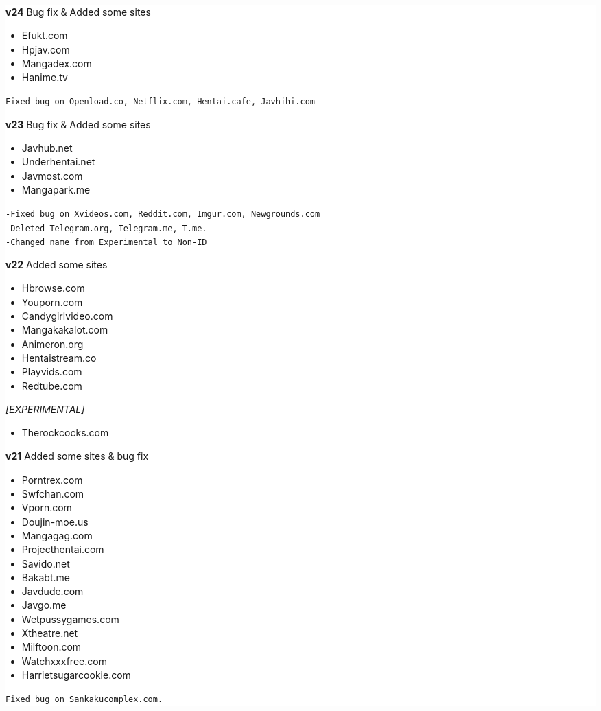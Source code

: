 **v24** Bug fix & Added some sites
- Efukt.com
- Hpjav.com
- Mangadex.com
- Hanime.tv

```
Fixed bug on Openload.co, Netflix.com, Hentai.cafe, Javhihi.com
```

**v23** Bug fix & Added some sites
- Javhub.net
- Underhentai.net
- Javmost.com
- Mangapark.me

```
-Fixed bug on Xvideos.com, Reddit.com, Imgur.com, Newgrounds.com
-Deleted Telegram.org, Telegram.me, T.me.
-Changed name from Experimental to Non-ID
```

**v22** Added some sites
- Hbrowse.com
- Youporn.com
- Candygirlvideo.com
- Mangakakalot.com
- Animeron.org
- Hentaistream.co
- Playvids.com
- Redtube.com

*[EXPERIMENTAL]*
- Therockcocks.com

**v21** Added some sites & bug fix
- Porntrex.com
- Swfchan.com
- Vporn.com
- Doujin-moe.us
- Mangagag.com
- Projecthentai.com
- Savido.net
- Bakabt.me
- Javdude.com
- Javgo.me
- Wetpussygames.com
- Xtheatre.net
- Milftoon.com
- Watchxxxfree.com
- Harrietsugarcookie.com

```
Fixed bug on Sankakucomplex.com.
```
